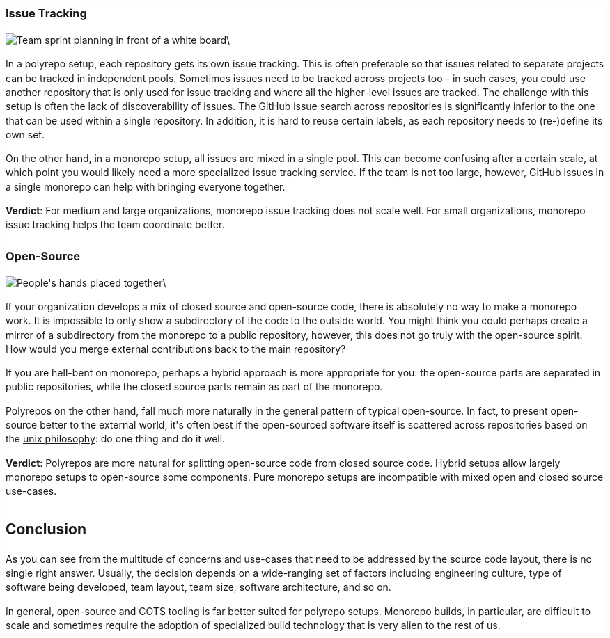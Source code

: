 ### Issue Tracking

![Team sprint planning in front of a white board]({{site.images}}{{page.slug}}/Oalh2MojUuk.jpg)\

In a polyrepo setup, each repository gets its own issue tracking. This is often preferable so that issues related to separate projects can be tracked in independent pools. Sometimes issues need to be tracked across projects too - in such cases, you could use another repository that is only used for issue tracking and where all the higher-level issues are tracked. The challenge with this setup is often the lack of discoverability of issues. The GitHub issue search across repositories is significantly inferior to the one that can be used within a single repository. In addition, it is hard to reuse certain labels, as each repository needs to (re-)define its own set.

On the other hand, in a monorepo setup, all issues are mixed in a single pool. This can become confusing after a certain scale, at which point you would likely need a more specialized issue tracking service. If the team is not too large, however, GitHub issues in a single monorepo can help with bringing everyone together.

**Verdict**: For medium and large organizations, monorepo issue tracking does not scale well. For small organizations, monorepo issue tracking helps the team coordinate better.

### Open-Source

![People's hands placed together]({{site.images}}{{page.slug}}/fkFNBCQ6kQA.jpg)\

If your organization develops a mix of closed source and open-source code, there is absolutely no way to make a monorepo work. It is impossible to only show a subdirectory of the code to the outside world. You might think you could perhaps create a mirror of a subdirectory from the monorepo to a public repository, however, this does not go truly with the open-source spirit. How would you merge external contributions back to the main repository?

If you are hell-bent on monorepo, perhaps a hybrid approach is more appropriate for you: the open-source parts are separated in public repositories, while the closed source parts remain as part of the monorepo.

Polyrepos on the other hand, fall much more naturally in the general pattern of typical open-source. In fact, to present open-source better to the external world, it's often best if the open-sourced software itself is scattered across repositories based on the [unix philosophy](https://en.wikipedia.org/wiki/Unix_philosophy#Do_One_Thing_and_Do_It_Well): do one thing and do it well.

**Verdict**: Polyrepos are more natural for splitting open-source code from closed source code. Hybrid setups allow largely monorepo setups to open-source some components. Pure monorepo setups are incompatible with mixed open and closed source use-cases.

## Conclusion

As you can see from the multitude of concerns and use-cases that need to be addressed by the source code layout, there is no single right answer. Usually, the decision depends on a wide-ranging set of factors including engineering culture, type of software being developed, team layout, team size, software architecture, and so on.

In general, open-source and COTS tooling is far better suited for polyrepo setups. Monorepo builds, in particular, are difficult to scale and sometimes require the adoption of specialized build technology that is very alien to the rest of us.
